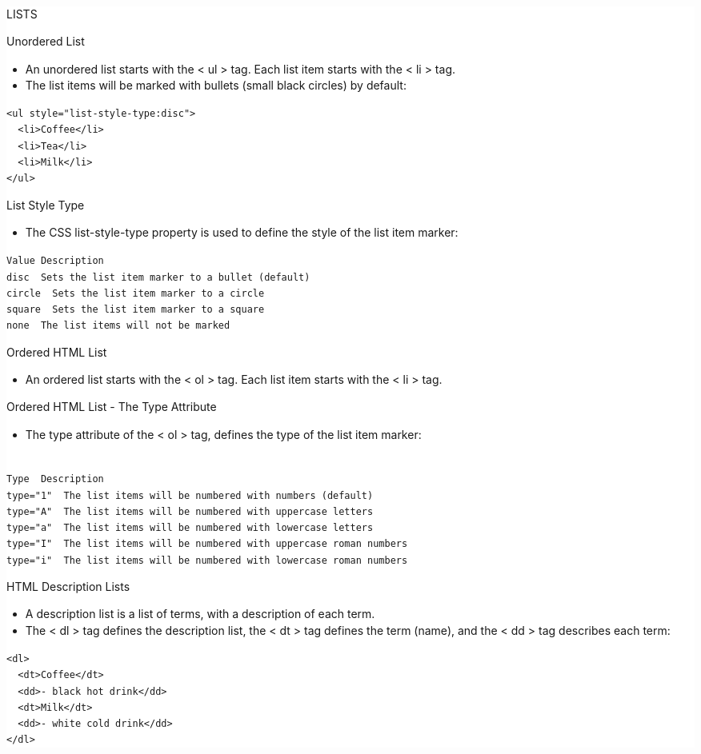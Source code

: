 LISTS

Unordered List

- An unordered list starts with the < ul > tag. Each list item starts with the < li > tag.
- The list items will be marked with bullets (small black circles) by default:

```
<ul style="list-style-type:disc">
  <li>Coffee</li>
  <li>Tea</li>
  <li>Milk</li>
</ul>
```
List Style Type

- The CSS list-style-type property is used to define the style of the list item marker:

```
Value Description
disc  Sets the list item marker to a bullet (default)
circle  Sets the list item marker to a circle
square  Sets the list item marker to a square
none  The list items will not be marked
```

Ordered HTML List

- An ordered list starts with the < ol > tag. Each list item starts with the < li > tag.

Ordered HTML List - The Type Attribute

- The type attribute of the < ol > tag, defines the type of the list item marker:

```

Type  Description
type="1"  The list items will be numbered with numbers (default)
type="A"  The list items will be numbered with uppercase letters
type="a"  The list items will be numbered with lowercase letters
type="I"  The list items will be numbered with uppercase roman numbers
type="i"  The list items will be numbered with lowercase roman numbers
```

HTML Description Lists

- A description list is a list of terms, with a description of each term.
- The < dl > tag defines the description list, the < dt > tag defines the term (name), and the < dd > tag describes each term:

```
<dl>
  <dt>Coffee</dt>
  <dd>- black hot drink</dd>
  <dt>Milk</dt>
  <dd>- white cold drink</dd>
</dl>
```
